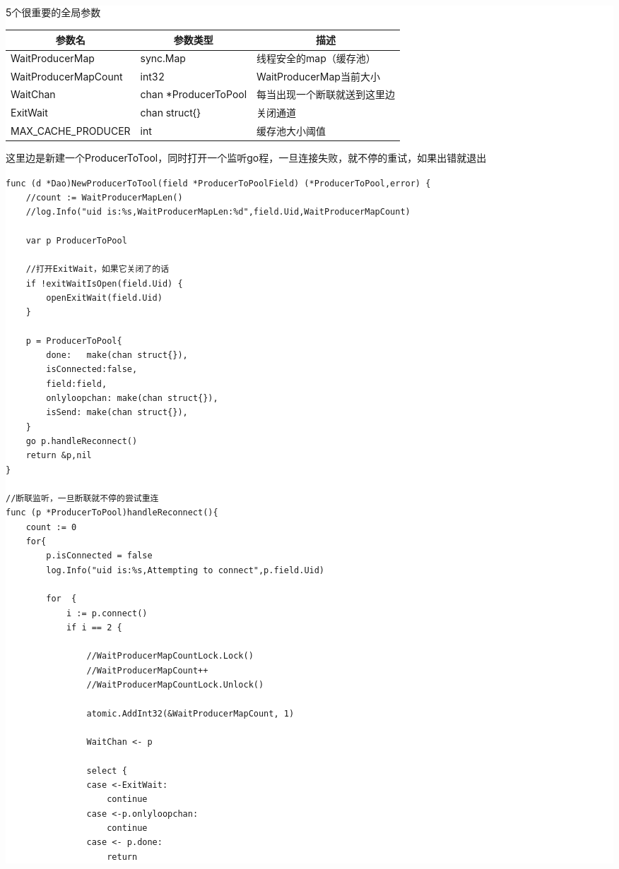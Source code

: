 5个很重要的全局参数

| 参数名        | 参数类型  | 描述 |
| ---          | ---     | --- | 
| WaitProducerMap    | sync.Map  | 线程安全的map（缓存池） |
| WaitProducerMapCount      | int32  | WaitProducerMap当前大小 |
| WaitChan     | chan *ProducerToPool  | 每当出现一个断联就送到这里边 |
| ExitWait   | chan struct{}  | 关闭通道 |
| MAX_CACHE_PRODUCER | int | 缓存池大小阈值 |


这里边是新建一个ProducerToTool，同时打开一个监听go程，一旦连接失败，就不停的重试，如果出错就退出

```
func (d *Dao)NewProducerToTool(field *ProducerToPoolField) (*ProducerToPool,error) {
	//count := WaitProducerMapLen()
	//log.Info("uid is:%s,WaitProducerMapLen:%d",field.Uid,WaitProducerMapCount)

	var p ProducerToPool

	//打开ExitWait，如果它关闭了的话
	if !exitWaitIsOpen(field.Uid) {
		openExitWait(field.Uid)
	}

	p = ProducerToPool{
		done:   make(chan struct{}),
		isConnected:false,
		field:field,
		onlyloopchan: make(chan struct{}),
		isSend: make(chan struct{}),
	}
	go p.handleReconnect()
	return &p,nil
}

//断联监听，一旦断联就不停的尝试重连
func (p *ProducerToPool)handleReconnect(){
	count := 0
	for{
		p.isConnected = false
		log.Info("uid is:%s,Attempting to connect",p.field.Uid)

		for  {
			i := p.connect()
			if i == 2 {

				//WaitProducerMapCountLock.Lock()
				//WaitProducerMapCount++
				//WaitProducerMapCountLock.Unlock()

				atomic.AddInt32(&WaitProducerMapCount, 1)

				WaitChan <- p

				select {
				case <-ExitWait:
					continue
				case <-p.onlyloopchan:
					continue
				case <- p.done:
					return
```